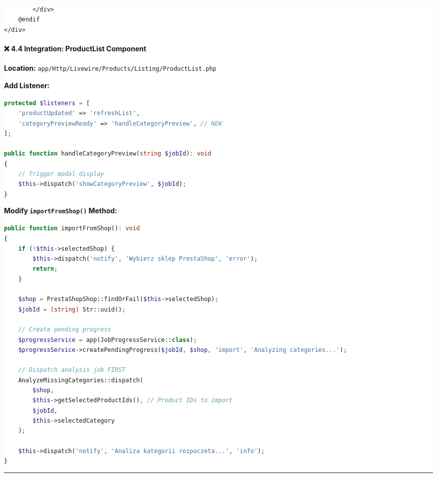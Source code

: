 ```blade
        </div>
    @endif
</div>
```

#### ❌ 4.4 Integration: ProductList Component

**Location:** `app/Http/Livewire/Products/Listing/ProductList.php`

**Add Listener:**

```php
protected $listeners = [
    'productUpdated' => 'refreshList',
    'categoryPreviewReady' => 'handleCategoryPreview', // NEW
];

public function handleCategoryPreview(string $jobId): void
{
    // Trigger modal display
    $this->dispatch('showCategoryPreview', $jobId);
}
```

**Modify `importFromShop()` Method:**

```php
public function importFromShop(): void
{
    if (!$this->selectedShop) {
        $this->dispatch('notify', 'Wybierz sklep PrestaShop', 'error');
        return;
    }

    $shop = PrestaShopShop::findOrFail($this->selectedShop);
    $jobId = (string) Str::uuid();

    // Create pending progress
    $progressService = app(JobProgressService::class);
    $progressService->createPendingProgress($jobId, $shop, 'import', 'Analyzing categories...');

    // Dispatch analysis job FIRST
    AnalyzeMissingCategories::dispatch(
        $shop,
        $this->getSelectedProductIds(), // Product IDs to import
        $jobId,
        $this->selectedCategory
    );

    $this->dispatch('notify', 'Analiza kategorii rozpoczeta...', 'info');
}
```

---
